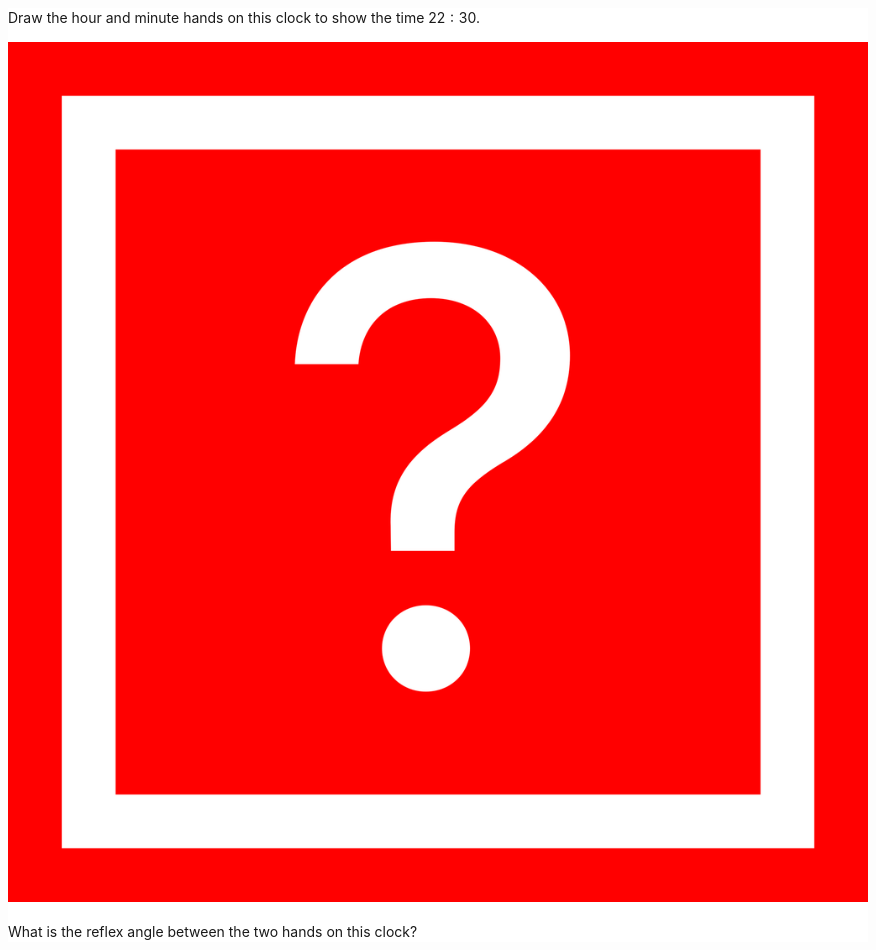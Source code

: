 Draw the hour and minute hands on this clock to show the time $22{:}30$.

![missing image](/papers/missing_image.svg)

What is the reflex angle between the two hands on this clock?

</div>
<div class='workings'>
<div class='working'>
